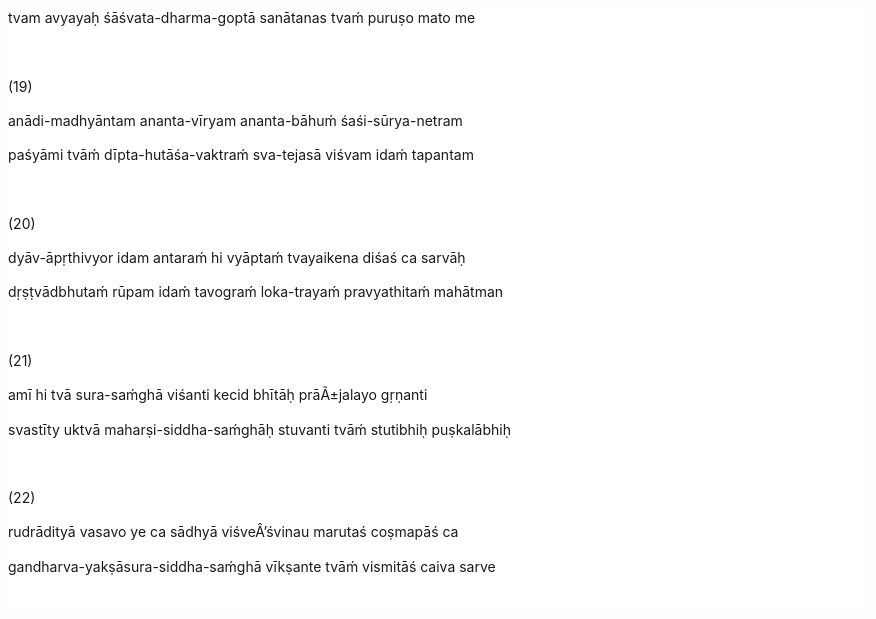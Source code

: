 
tvam
avyayaḥ śāśvata-dharma-goptā sanātanas
tvaḿ puruṣo mato me 


 


(19)


anādi-madhyāntam
ananta-vīryam ananta-bāhuḿ śaśi-sūrya-netram 


paśyāmi
tvāḿ dīpta-hutāśa-vaktraḿ sva-tejasā
viśvam idaḿ tapantam 


 


(20)


dyāv-āpṛthivyor
idam antaraḿ hi vyāptaḿ tvayaikena diśaś ca
sarvāḥ 


dṛṣṭvādbhutaḿ
rūpam idaḿ tavograḿ loka-trayaḿ pravyathitaḿ
mahātman 


 


(21)


amī hi
tvā sura-saḿghā viśanti kecid bhītāḥ
prāÃ±jalayo gṛṇanti 


svastīty
uktvā maharṣi-siddha-saḿghāḥ stuvanti
tvāḿ stutibhiḥ puṣkalābhiḥ 


 


(22)


rudrādityā
vasavo ye ca sādhyā viśveÂ’śvinau marutaś
coṣmapāś ca 


gandharva-yakṣāsura-siddha-saḿghā
vīkṣante tvāḿ vismitāś caiva sarve 


 